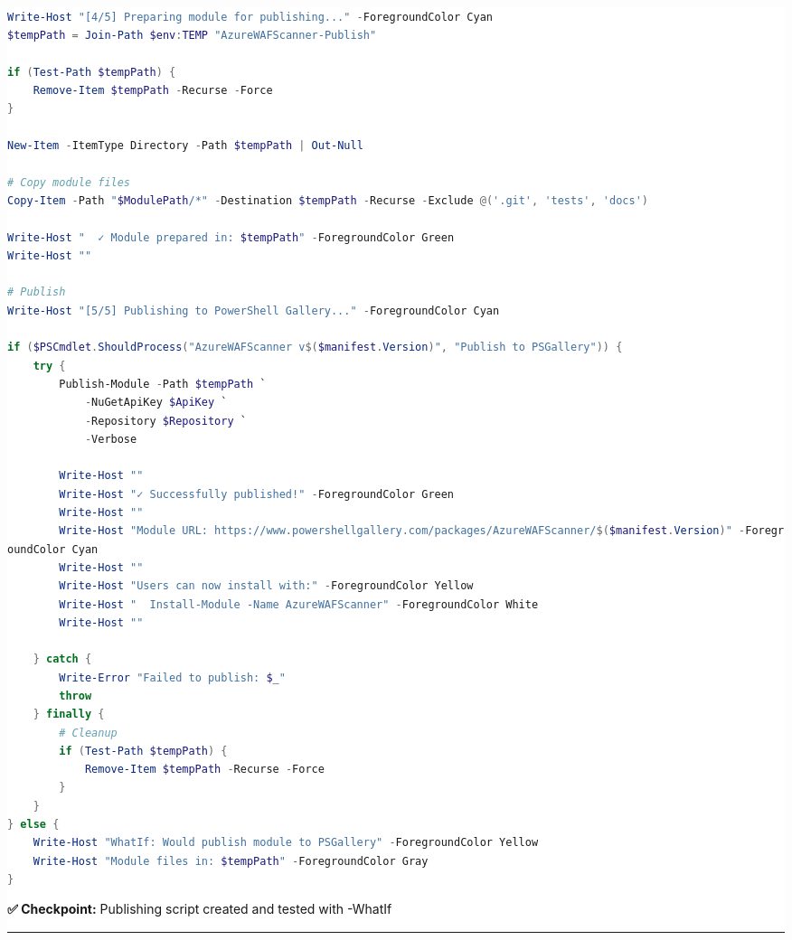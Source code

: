 ```powershell
Write-Host "[4/5] Preparing module for publishing..." -ForegroundColor Cyan
$tempPath = Join-Path $env:TEMP "AzureWAFScanner-Publish"

if (Test-Path $tempPath) {
    Remove-Item $tempPath -Recurse -Force
}

New-Item -ItemType Directory -Path $tempPath | Out-Null

# Copy module files
Copy-Item -Path "$ModulePath/*" -Destination $tempPath -Recurse -Exclude @('.git', 'tests', 'docs')

Write-Host "  ✓ Module prepared in: $tempPath" -ForegroundColor Green
Write-Host ""

# Publish
Write-Host "[5/5] Publishing to PowerShell Gallery..." -ForegroundColor Cyan

if ($PSCmdlet.ShouldProcess("AzureWAFScanner v$($manifest.Version)", "Publish to PSGallery")) {
    try {
        Publish-Module -Path $tempPath `
            -NuGetApiKey $ApiKey `
            -Repository $Repository `
            -Verbose
        
        Write-Host ""
        Write-Host "✓ Successfully published!" -ForegroundColor Green
        Write-Host ""
        Write-Host "Module URL: https://www.powershellgallery.com/packages/AzureWAFScanner/$($manifest.Version)" -ForegroundColor Cyan
        Write-Host ""
        Write-Host "Users can now install with:" -ForegroundColor Yellow
        Write-Host "  Install-Module -Name AzureWAFScanner" -ForegroundColor White
        Write-Host ""
        
    } catch {
        Write-Error "Failed to publish: $_"
        throw
    } finally {
        # Cleanup
        if (Test-Path $tempPath) {
            Remove-Item $tempPath -Recurse -Force
        }
    }
} else {
    Write-Host "WhatIf: Would publish module to PSGallery" -ForegroundColor Yellow
    Write-Host "Module files in: $tempPath" -ForegroundColor Gray
}
```

**✅ Checkpoint:** Publishing script created and tested with -WhatIf

---